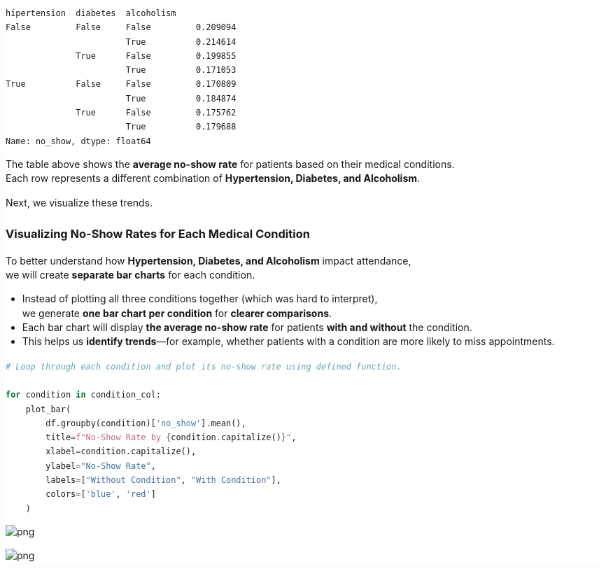     hipertension  diabetes  alcoholism
    False         False     False         0.209094
                            True          0.214614
                  True      False         0.199855
                            True          0.171053
    True          False     False         0.170809
                            True          0.184874
                  True      False         0.175762
                            True          0.179688
    Name: no_show, dtype: float64


The table above shows the **average no-show rate** for patients based on their medical conditions.  
Each row represents a different combination of **Hypertension, Diabetes, and Alcoholism**.

Next, we visualize these trends.

### Visualizing No-Show Rates for Each Medical Condition

To better understand how **Hypertension, Diabetes, and Alcoholism** impact attendance,  
we will create **separate bar charts** for each condition.

- Instead of plotting all three conditions together (which was hard to interpret),  
  we generate **one bar chart per condition** for **clearer comparisons**.
- Each bar chart will display **the average no-show rate** for patients **with and without** the condition.
- This helps us **identify trends**—for example, whether patients with a condition are more likely to miss appointments.


```python
# Loop through each condition and plot its no-show rate using defined function.

for condition in condition_col:
    plot_bar(
        df.groupby(condition)['no_show'].mean(), 
        title=f"No-Show Rate by {condition.capitalize()}", 
        xlabel=condition.capitalize(), 
        ylabel="No-Show Rate",
        labels=["Without Condition", "With Condition"],
        colors=['blue', 'red']
    )

```


    
![png](output_46_0.png)
    



    
![png](output_46_1.png)
    



    
